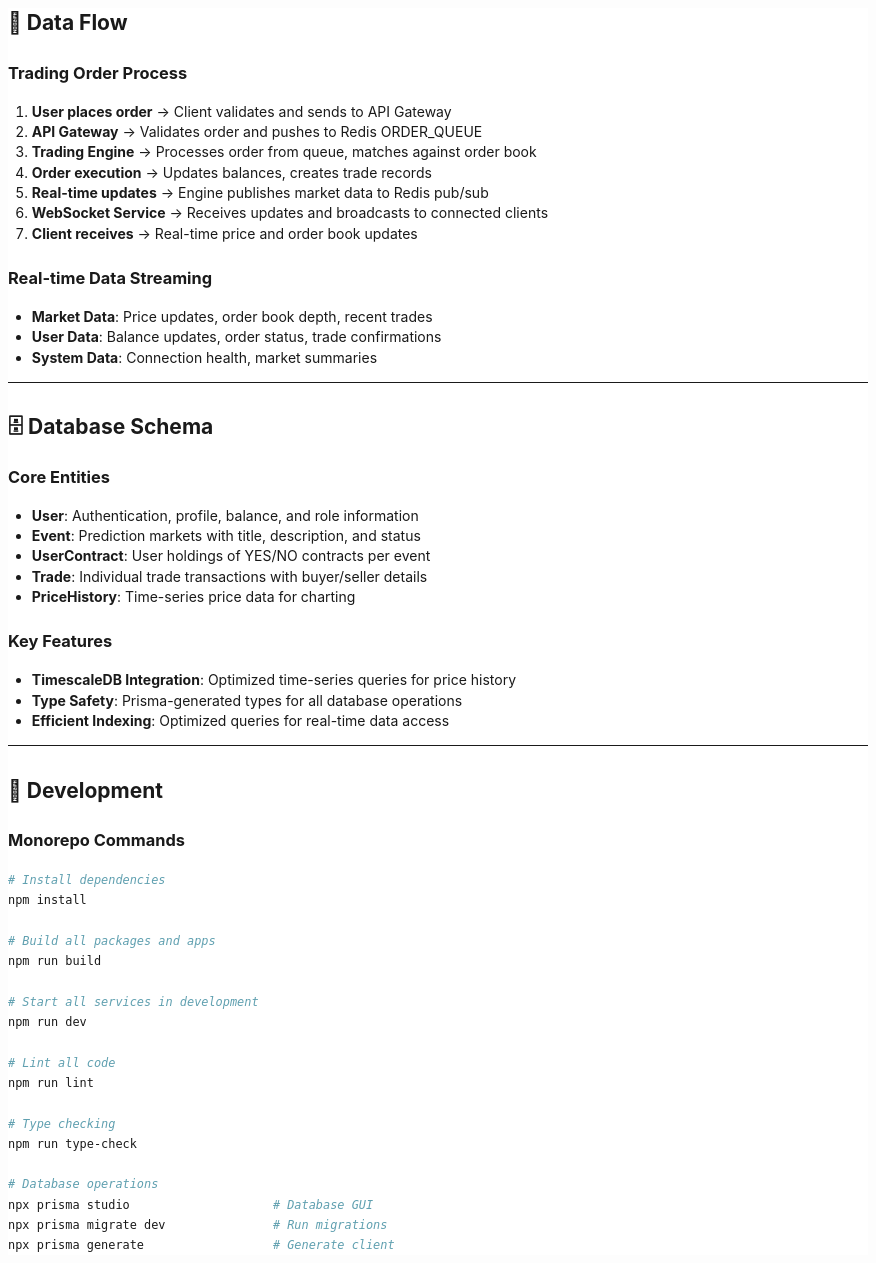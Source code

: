 
## 🔄 Data Flow

### Trading Order Process

1. **User places order** → Client validates and sends to API Gateway
2. **API Gateway** → Validates order and pushes to Redis ORDER_QUEUE
3. **Trading Engine** → Processes order from queue, matches against order book
4. **Order execution** → Updates balances, creates trade records
5. **Real-time updates** → Engine publishes market data to Redis pub/sub
6. **WebSocket Service** → Receives updates and broadcasts to connected clients
7. **Client receives** → Real-time price and order book updates

### Real-time Data Streaming

- **Market Data**: Price updates, order book depth, recent trades
- **User Data**: Balance updates, order status, trade confirmations
- **System Data**: Connection health, market summaries

---

## 🗄️ Database Schema

### Core Entities

- **User**: Authentication, profile, balance, and role information
- **Event**: Prediction markets with title, description, and status
- **UserContract**: User holdings of YES/NO contracts per event
- **Trade**: Individual trade transactions with buyer/seller details
- **PriceHistory**: Time-series price data for charting

### Key Features

- **TimescaleDB Integration**: Optimized time-series queries for price history
- **Type Safety**: Prisma-generated types for all database operations
- **Efficient Indexing**: Optimized queries for real-time data access

---

## 🔧 Development

### Monorepo Commands

```bash
# Install dependencies
npm install

# Build all packages and apps
npm run build

# Start all services in development
npm run dev

# Lint all code
npm run lint

# Type checking
npm run type-check

# Database operations
npx prisma studio                    # Database GUI
npx prisma migrate dev               # Run migrations
npx prisma generate                  # Generate client
```